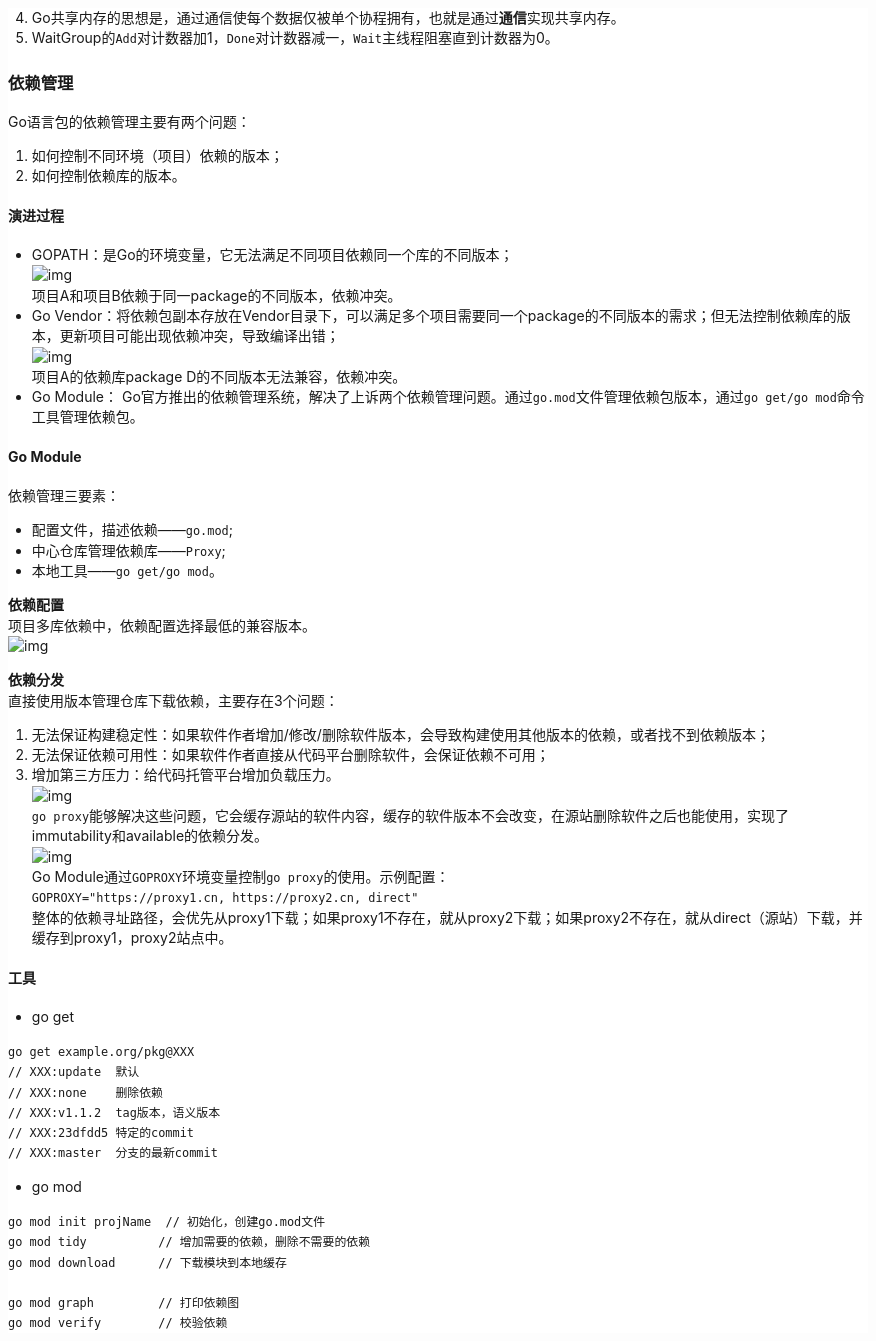 4. Go共享内存的思想是，通过通信使每个数据仅被单个协程拥有，也就是通过**通信**实现共享内存。  
5. WaitGroup的`Add`对计数器加1，`Done`对计数器减一，`Wait`主线程阻塞直到计数器为0。

### 依赖管理

Go语言包的依赖管理主要有两个问题：  
1. 如何控制不同环境（项目）依赖的版本；
2. 如何控制依赖库的版本。

#### 演进过程
- GOPATH：是Go的环境变量，它无法满足不同项目依赖同一个库的不同版本；  
  ![img](https://raw.githubusercontent.com/KevinChens/blog-image-bed/main/imgs/202205292315441.png)  
  项目A和项目B依赖于同一package的不同版本，依赖冲突。  
- Go Vendor：将依赖包副本存放在Vendor目录下，可以满足多个项目需要同一个package的不同版本的需求；但无法控制依赖库的版本，更新项目可能出现依赖冲突，导致编译出错；  
  ![img](https://raw.githubusercontent.com/KevinChens/blog-image-bed/main/imgs/202205292324386.png)  
  项目A的依赖库package D的不同版本无法兼容，依赖冲突。  
- Go Module： Go官方推出的依赖管理系统，解决了上诉两个依赖管理问题。通过`go.mod`文件管理依赖包版本，通过`go get/go mod`命令工具管理依赖包。  

#### Go Module
依赖管理三要素：  
- 配置文件，描述依赖——`go.mod`;  
- 中心仓库管理依赖库——`Proxy`;  
- 本地工具——`go get/go mod`。  

**依赖配置**  
项目多库依赖中，依赖配置选择最低的兼容版本。  
  ![img](https://raw.githubusercontent.com/KevinChens/blog-image-bed/main/imgs/202205292332173.png)  

**依赖分发**  
直接使用版本管理仓库下载依赖，主要存在3个问题：  
1. 无法保证构建稳定性：如果软件作者增加/修改/删除软件版本，会导致构建使用其他版本的依赖，或者找不到依赖版本；  
2. 无法保证依赖可用性：如果软件作者直接从代码平台删除软件，会保证依赖不可用；  
3. 增加第三方压力：给代码托管平台增加负载压力。  
  ![img](https://raw.githubusercontent.com/KevinChens/blog-image-bed/main/imgs/202205292335682.png)  
`go proxy`能够解决这些问题，它会缓存源站的软件内容，缓存的软件版本不会改变，在源站删除软件之后也能使用，实现了immutability和available的依赖分发。  
  ![img](https://raw.githubusercontent.com/KevinChens/blog-image-bed/main/imgs/202205292336919.png)  
Go Module通过`GOPROXY`环境变量控制`go proxy`的使用。示例配置：  
`GOPROXY="https://proxy1.cn, https://proxy2.cn, direct"`  
整体的依赖寻址路径，会优先从proxy1下载；如果proxy1不存在，就从proxy2下载；如果proxy2不存在，就从direct（源站）下载，并缓存到proxy1，proxy2站点中。  

#### 工具
- go get
```shell
go get example.org/pkg@XXX
// XXX:update  默认
// XXX:none    删除依赖
// XXX:v1.1.2  tag版本，语义版本
// XXX:23dfdd5 特定的commit
// XXX:master  分支的最新commit
```
- go mod
```shell
go mod init projName  // 初始化，创建go.mod文件
go mod tidy          // 增加需要的依赖，删除不需要的依赖
go mod download      // 下载模块到本地缓存

go mod graph         // 打印依赖图
go mod verify        // 校验依赖
```
